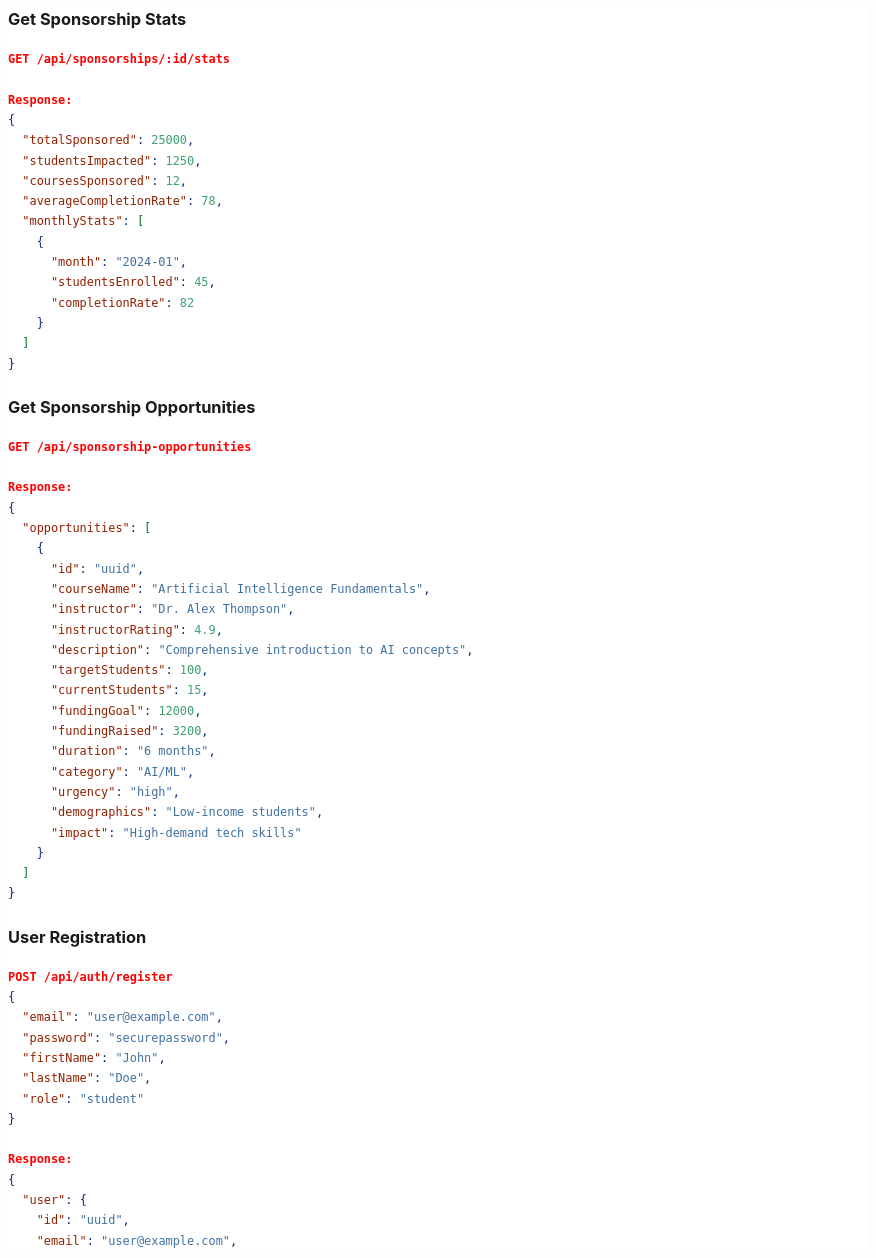 ### Get Sponsorship Stats
```json
GET /api/sponsorships/:id/stats

Response:
{
  "totalSponsored": 25000,
  "studentsImpacted": 1250,
  "coursesSponsored": 12,
  "averageCompletionRate": 78,
  "monthlyStats": [
    {
      "month": "2024-01",
      "studentsEnrolled": 45,
      "completionRate": 82
    }
  ]
}
```

### Get Sponsorship Opportunities
```json
GET /api/sponsorship-opportunities

Response:
{
  "opportunities": [
    {
      "id": "uuid",
      "courseName": "Artificial Intelligence Fundamentals",
      "instructor": "Dr. Alex Thompson",
      "instructorRating": 4.9,
      "description": "Comprehensive introduction to AI concepts",
      "targetStudents": 100,
      "currentStudents": 15,
      "fundingGoal": 12000,
      "fundingRaised": 3200,
      "duration": "6 months",
      "category": "AI/ML",
      "urgency": "high",
      "demographics": "Low-income students",
      "impact": "High-demand tech skills"
    }
  ]
}
```

### User Registration
```json
POST /api/auth/register
{
  "email": "user@example.com",
  "password": "securepassword",
  "firstName": "John",
  "lastName": "Doe",
  "role": "student"
}

Response:
{
  "user": {
    "id": "uuid",
    "email": "user@example.com",
```